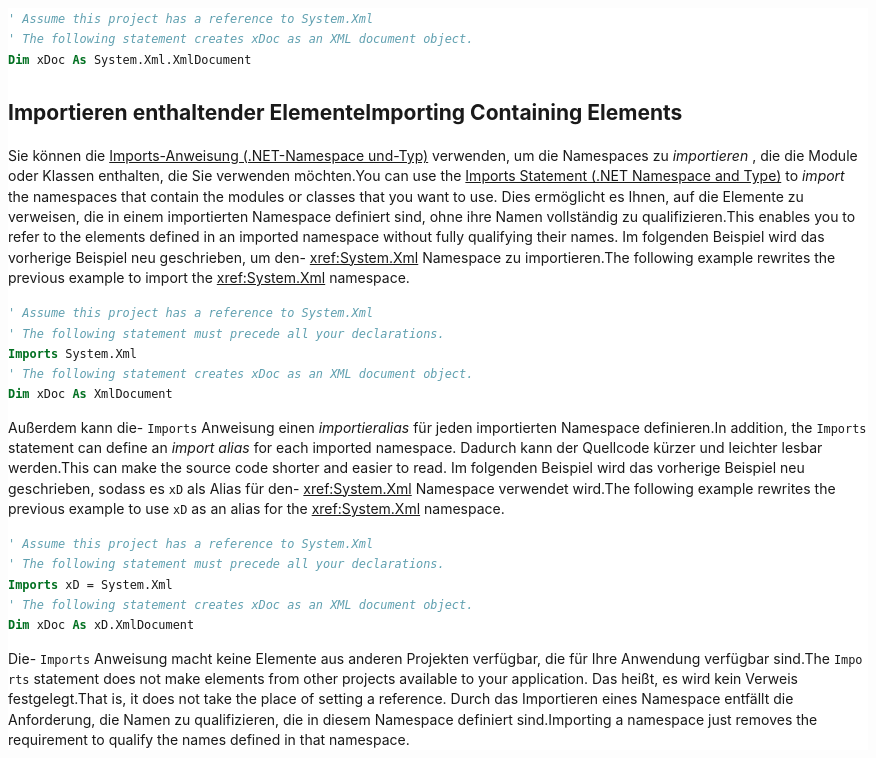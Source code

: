 ```vb  
' Assume this project has a reference to System.Xml  
' The following statement creates xDoc as an XML document object.  
Dim xDoc As System.Xml.XmlDocument  
```  
  
## <a name="importing-containing-elements"></a><span data-ttu-id="8064c-158">Importieren enthaltender Elemente</span><span class="sxs-lookup"><span data-stu-id="8064c-158">Importing Containing Elements</span></span>  

 <span data-ttu-id="8064c-159">Sie können die [Imports-Anweisung (.NET-Namespace und-Typ)](../../../language-reference/statements/imports-statement-net-namespace-and-type.md) verwenden, um die Namespaces zu *importieren* , die die Module oder Klassen enthalten, die Sie verwenden möchten.</span><span class="sxs-lookup"><span data-stu-id="8064c-159">You can use the [Imports Statement (.NET Namespace and Type)](../../../language-reference/statements/imports-statement-net-namespace-and-type.md) to *import* the namespaces that contain the modules or classes that you want to use.</span></span> <span data-ttu-id="8064c-160">Dies ermöglicht es Ihnen, auf die Elemente zu verweisen, die in einem importierten Namespace definiert sind, ohne ihre Namen vollständig zu qualifizieren.</span><span class="sxs-lookup"><span data-stu-id="8064c-160">This enables you to refer to the elements defined in an imported namespace without fully qualifying their names.</span></span> <span data-ttu-id="8064c-161">Im folgenden Beispiel wird das vorherige Beispiel neu geschrieben, um den- <xref:System.Xml> Namespace zu importieren.</span><span class="sxs-lookup"><span data-stu-id="8064c-161">The following example rewrites the previous example to import the <xref:System.Xml> namespace.</span></span>  
  
```vb  
' Assume this project has a reference to System.Xml  
' The following statement must precede all your declarations.  
Imports System.Xml  
' The following statement creates xDoc as an XML document object.  
Dim xDoc As XmlDocument  
```  
  
 <span data-ttu-id="8064c-162">Außerdem kann die- `Imports` Anweisung einen *importieralias* für jeden importierten Namespace definieren.</span><span class="sxs-lookup"><span data-stu-id="8064c-162">In addition, the `Imports` statement can define an *import alias* for each imported namespace.</span></span> <span data-ttu-id="8064c-163">Dadurch kann der Quellcode kürzer und leichter lesbar werden.</span><span class="sxs-lookup"><span data-stu-id="8064c-163">This can make the source code shorter and easier to read.</span></span> <span data-ttu-id="8064c-164">Im folgenden Beispiel wird das vorherige Beispiel neu geschrieben, sodass es `xD` als Alias für den- <xref:System.Xml> Namespace verwendet wird.</span><span class="sxs-lookup"><span data-stu-id="8064c-164">The following example rewrites the previous example to use `xD` as an alias for the <xref:System.Xml> namespace.</span></span>  
  
```vb  
' Assume this project has a reference to System.Xml  
' The following statement must precede all your declarations.  
Imports xD = System.Xml  
' The following statement creates xDoc as an XML document object.  
Dim xDoc As xD.XmlDocument  
```  
  
 <span data-ttu-id="8064c-165">Die- `Imports` Anweisung macht keine Elemente aus anderen Projekten verfügbar, die für Ihre Anwendung verfügbar sind.</span><span class="sxs-lookup"><span data-stu-id="8064c-165">The `Imports` statement does not make elements from other projects available to your application.</span></span> <span data-ttu-id="8064c-166">Das heißt, es wird kein Verweis festgelegt.</span><span class="sxs-lookup"><span data-stu-id="8064c-166">That is, it does not take the place of setting a reference.</span></span> <span data-ttu-id="8064c-167">Durch das Importieren eines Namespace entfällt die Anforderung, die Namen zu qualifizieren, die in diesem Namespace definiert sind.</span><span class="sxs-lookup"><span data-stu-id="8064c-167">Importing a namespace just removes the requirement to qualify the names defined in that namespace.</span></span>  
  